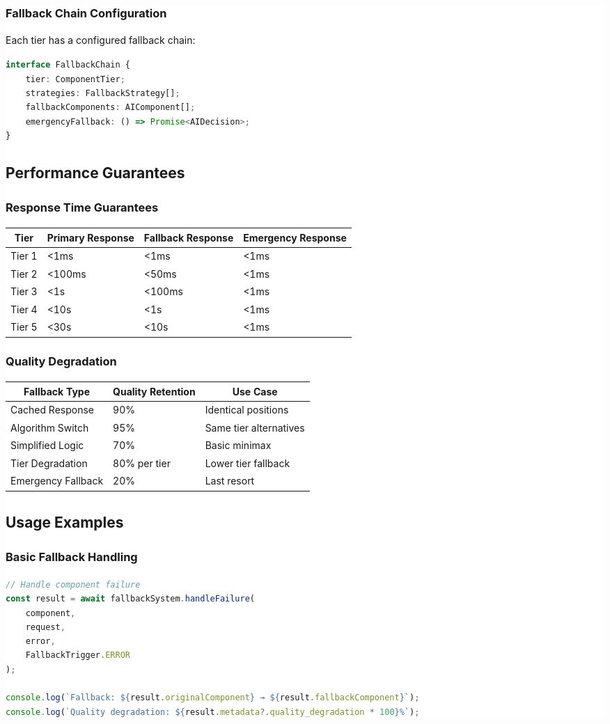 ### Fallback Chain Configuration

Each tier has a configured fallback chain:

```typescript
interface FallbackChain {
    tier: ComponentTier;
    strategies: FallbackStrategy[];
    fallbackComponents: AIComponent[];
    emergencyFallback: () => Promise<AIDecision>;
}
```

## Performance Guarantees

### Response Time Guarantees

| Tier | Primary Response | Fallback Response | Emergency Response |
|------|------------------|-------------------|-------------------|
| Tier 1 | <1ms | <1ms | <1ms |
| Tier 2 | <100ms | <50ms | <1ms |
| Tier 3 | <1s | <100ms | <1ms |
| Tier 4 | <10s | <1s | <1ms |
| Tier 5 | <30s | <10s | <1ms |

### Quality Degradation

| Fallback Type | Quality Retention | Use Case |
|---------------|-------------------|----------|
| Cached Response | 90% | Identical positions |
| Algorithm Switch | 95% | Same tier alternatives |
| Simplified Logic | 70% | Basic minimax |
| Tier Degradation | 80% per tier | Lower tier fallback |
| Emergency Fallback | 20% | Last resort |

## Usage Examples

### Basic Fallback Handling

```typescript
// Handle component failure
const result = await fallbackSystem.handleFailure(
    component,
    request,
    error,
    FallbackTrigger.ERROR
);

console.log(`Fallback: ${result.originalComponent} → ${result.fallbackComponent}`);
console.log(`Quality degradation: ${result.metadata?.quality_degradation * 100}%`);
```

